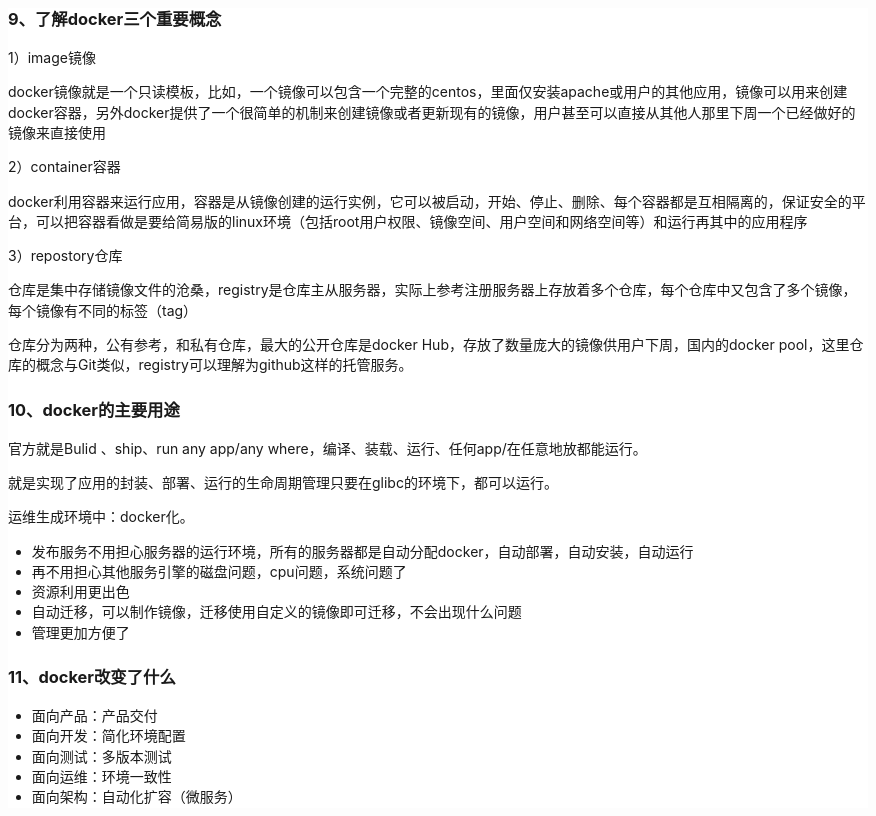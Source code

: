 

### 

### **9、了解docker三个重要概念**



1）image镜像



docker镜像就是一个只读模板，比如，一个镜像可以包含一个完整的centos，里面仅安装apache或用户的其他应用，镜像可以用来创建docker容器，另外docker提供了一个很简单的机制来创建镜像或者更新现有的镜像，用户甚至可以直接从其他人那里下周一个已经做好的镜像来直接使用



2）container容器



docker利用容器来运行应用，容器是从镜像创建的运行实例，它可以被启动，开始、停止、删除、每个容器都是互相隔离的，保证安全的平台，可以把容器看做是要给简易版的linux环境（包括root用户权限、镜像空间、用户空间和网络空间等）和运行再其中的应用程序

 

3）repostory仓库



仓库是集中存储镜像文件的沧桑，registry是仓库主从服务器，实际上参考注册服务器上存放着多个仓库，每个仓库中又包含了多个镜像，每个镜像有不同的标签（tag）



仓库分为两种，公有参考，和私有仓库，最大的公开仓库是docker Hub，存放了数量庞大的镜像供用户下周，国内的docker pool，这里仓库的概念与Git类似，registry可以理解为github这样的托管服务。



### 

### **10、docker的主要用途**



官方就是Bulid 、ship、run any app/any where，编译、装载、运行、任何app/在任意地放都能运行。

就是实现了应用的封装、部署、运行的生命周期管理只要在glibc的环境下，都可以运行。

运维生成环境中：docker化。



- 发布服务不用担心服务器的运行环境，所有的服务器都是自动分配docker，自动部署，自动安装，自动运行
- 再不用担心其他服务引擎的磁盘问题，cpu问题，系统问题了
- 资源利用更出色
- 自动迁移，可以制作镜像，迁移使用自定义的镜像即可迁移，不会出现什么问题
- 管理更加方便了



### 

### **11、docker改变了什么**



- 面向产品：产品交付
- 面向开发：简化环境配置
- 面向测试：多版本测试
- 面向运维：环境一致性
- 面向架构：自动化扩容（微服务）

